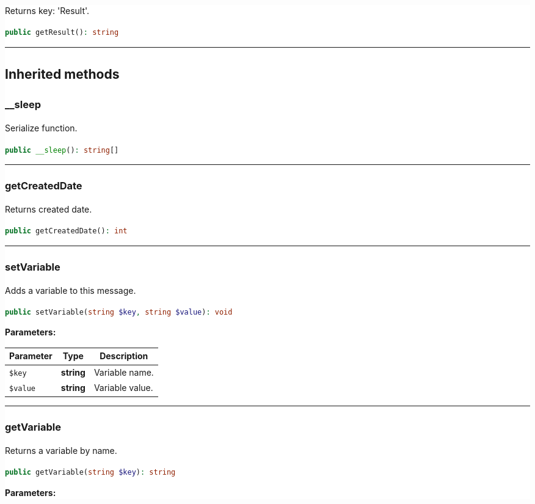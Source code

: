 Returns key: 'Result'.

```php
public getResult(): string
```

***

## Inherited methods

### __sleep

Serialize function.

```php
public __sleep(): string[]
```

***

### getCreatedDate

Returns created date.

```php
public getCreatedDate(): int
```

***

### setVariable

Adds a variable to this message.

```php
public setVariable(string $key, string $value): void
```

**Parameters:**

| Parameter | Type       | Description     |
|-----------|------------|-----------------|
| `$key`    | **string** | Variable name.  |
| `$value`  | **string** | Variable value. |

***

### getVariable

Returns a variable by name.

```php
public getVariable(string $key): string
```

**Parameters:**
